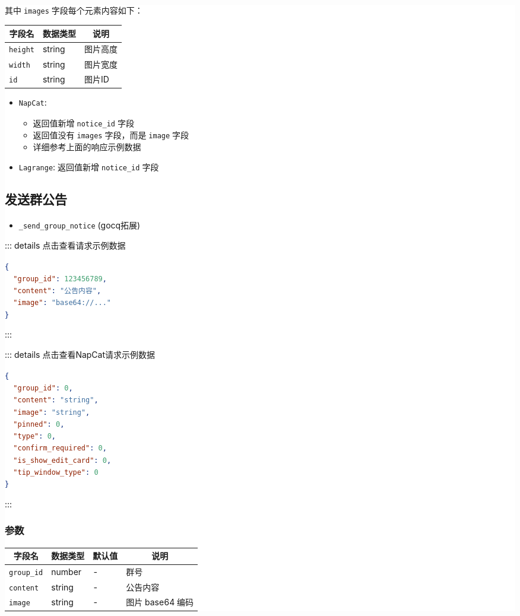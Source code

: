 其中 `images` 字段每个元素内容如下：

| 字段名   | 数据类型 | 说明     |
| -------- | -------- | -------- |
| `height` | string   | 图片高度 |
| `width`  | string   | 图片宽度 |
| `id`     | string   | 图片ID   |

- `NapCat`:
  - 返回值新增 `notice_id` 字段
  - 返回值没有 `images` 字段，而是 `image` 字段
  - 详细参考上面的响应示例数据

- `Lagrange`: 返回值新增 `notice_id` 字段

## 发送群公告

- `_send_group_notice` (gocq拓展)

::: details 点击查看请求示例数据

```json
{
  "group_id": 123456789,
  "content": "公告内容",
  "image": "base64://..."
}
```

:::

::: details 点击查看NapCat请求示例数据

```json
{
  "group_id": 0,
  "content": "string",
  "image": "string",
  "pinned": 0,
  "type": 0,
  "confirm_required": 0,
  "is_show_edit_card": 0,
  "tip_window_type": 0
}
```

:::

### 参数

| 字段名     | 数据类型 | 默认值 | 说明             |
| ---------- | -------- | ------ | ---------------- |
| `group_id` | number   | -      | 群号             |
| `content`  | string   | -      | 公告内容         |
| `image`    | string   | -      | 图片 base64 编码 |
